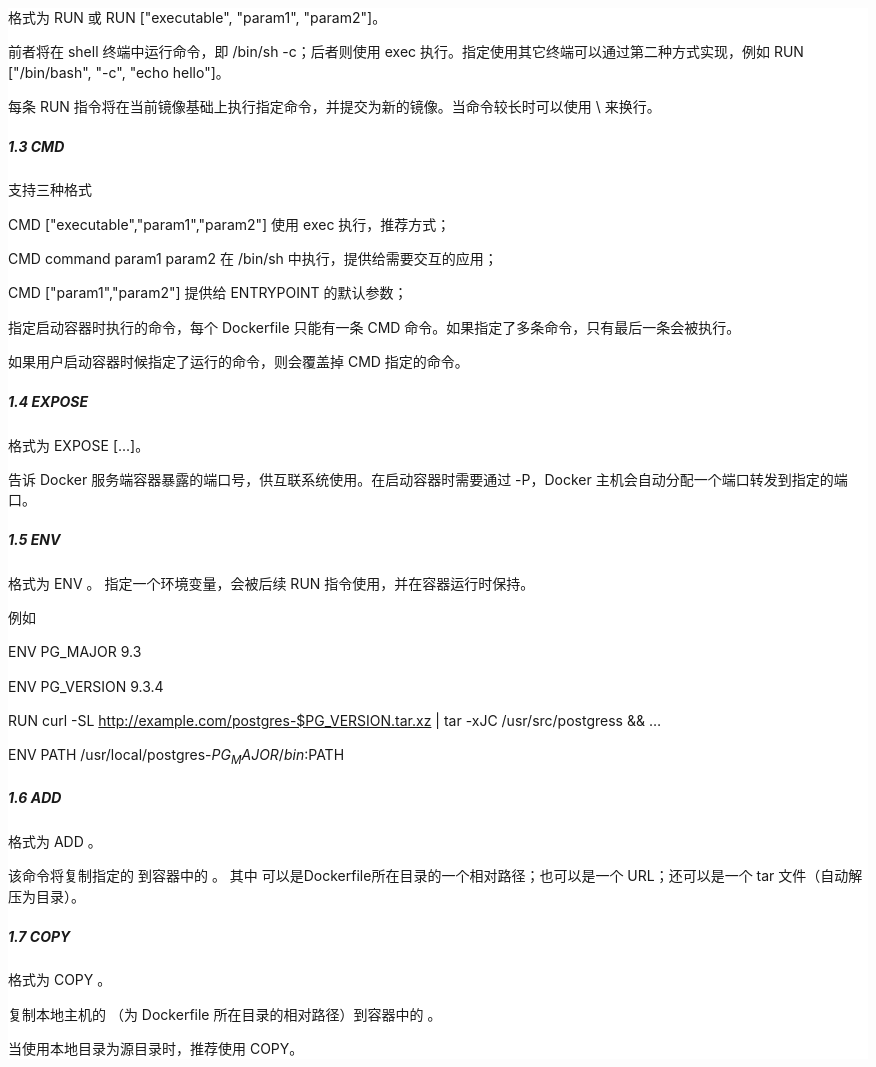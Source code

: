 格式为 RUN <command> 或 RUN ["executable", "param1", "param2"]。



前者将在 shell 终端中运行命令，即 /bin/sh -c；后者则使用 exec 执行。指定使用其它终端可以通过第二种方式实现，例如 RUN ["/bin/bash", "-c", "echo hello"]。



每条 RUN 指令将在当前镜像基础上执行指定命令，并提交为新的镜像。当命令较长时可以使用 \ 来换行。

##### 1.3 CMD

支持三种格式

CMD ["executable","param1","param2"] 使用 exec 执行，推荐方式；

CMD command param1 param2 在 /bin/sh 中执行，提供给需要交互的应用；

CMD ["param1","param2"] 提供给 ENTRYPOINT 的默认参数；

指定启动容器时执行的命令，每个 Dockerfile 只能有一条 CMD 命令。如果指定了多条命令，只有最后一条会被执行。

如果用户启动容器时候指定了运行的命令，则会覆盖掉 CMD 指定的命令。



##### 1.4 EXPOSE

格式为 EXPOSE <port> [<port>...]。

告诉 Docker 服务端容器暴露的端口号，供互联系统使用。在启动容器时需要通过 -P，Docker 主机会自动分配一个端口转发到指定的端口。



#####  1.5 ENV

格式为 ENV <key> <value>。 指定一个环境变量，会被后续 RUN 指令使用，并在容器运行时保持。

例如

ENV PG_MAJOR 9.3

ENV PG_VERSION 9.3.4

RUN curl -SL <http://example.com/postgres-$PG_VERSION.tar.xz> | tar -xJC /usr/src/postgress && …

ENV PATH /usr/local/postgres-$PG_MAJOR/bin:$PATH

##### 1.6 ADD

格式为 ADD <src> <dest>。

该命令将复制指定的 <src> 到容器中的 <dest>。 其中 <src> 可以是Dockerfile所在目录的一个相对路径；也可以是一个 URL；还可以是一个 tar 文件（自动解压为目录）。



##### 1.7  COPY

格式为 COPY <src> <dest>。

复制本地主机的 <src>（为 Dockerfile 所在目录的相对路径）到容器中的 <dest>。

当使用本地目录为源目录时，推荐使用 COPY。


